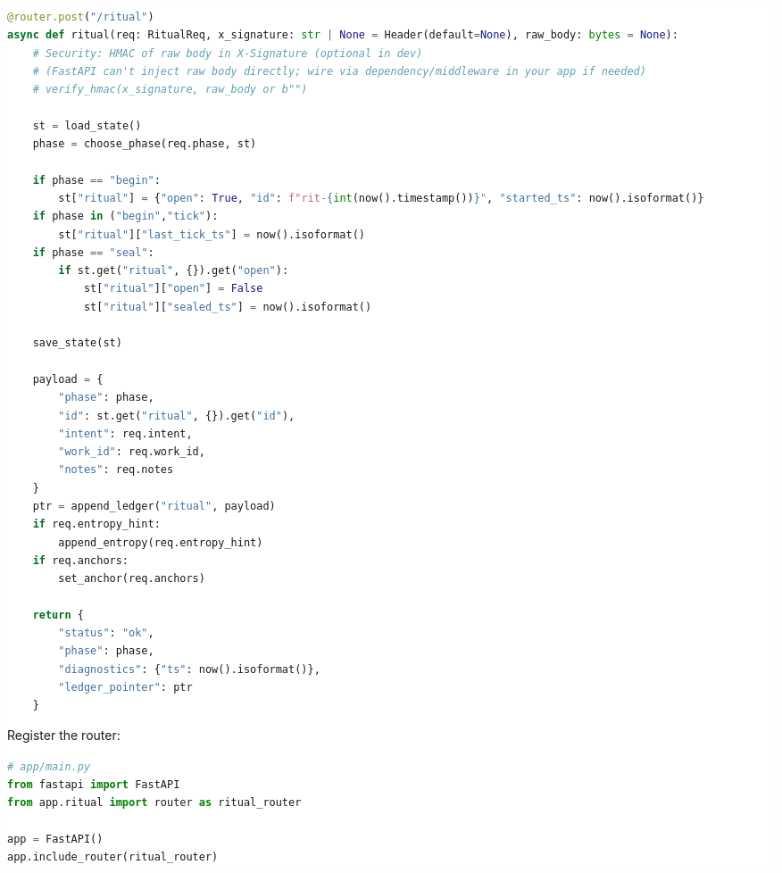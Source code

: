 ```python
@router.post("/ritual")
async def ritual(req: RitualReq, x_signature: str | None = Header(default=None), raw_body: bytes = None):
    # Security: HMAC of raw body in X-Signature (optional in dev)
    # (FastAPI can't inject raw body directly; wire via dependency/middleware in your app if needed)
    # verify_hmac(x_signature, raw_body or b"")

    st = load_state()
    phase = choose_phase(req.phase, st)

    if phase == "begin":
        st["ritual"] = {"open": True, "id": f"rit-{int(now().timestamp())}", "started_ts": now().isoformat()}
    if phase in ("begin","tick"):
        st["ritual"]["last_tick_ts"] = now().isoformat()
    if phase == "seal":
        if st.get("ritual", {}).get("open"):
            st["ritual"]["open"] = False
            st["ritual"]["sealed_ts"] = now().isoformat()

    save_state(st)

    payload = {
        "phase": phase,
        "id": st.get("ritual", {}).get("id"),
        "intent": req.intent,
        "work_id": req.work_id,
        "notes": req.notes
    }
    ptr = append_ledger("ritual", payload)
    if req.entropy_hint:
        append_entropy(req.entropy_hint)
    if req.anchors:
        set_anchor(req.anchors)

    return {
        "status": "ok",
        "phase": phase,
        "diagnostics": {"ts": now().isoformat()},
        "ledger_pointer": ptr
    }
```

Register the router:
```python
# app/main.py
from fastapi import FastAPI
from app.ritual import router as ritual_router

app = FastAPI()
app.include_router(ritual_router)
```
